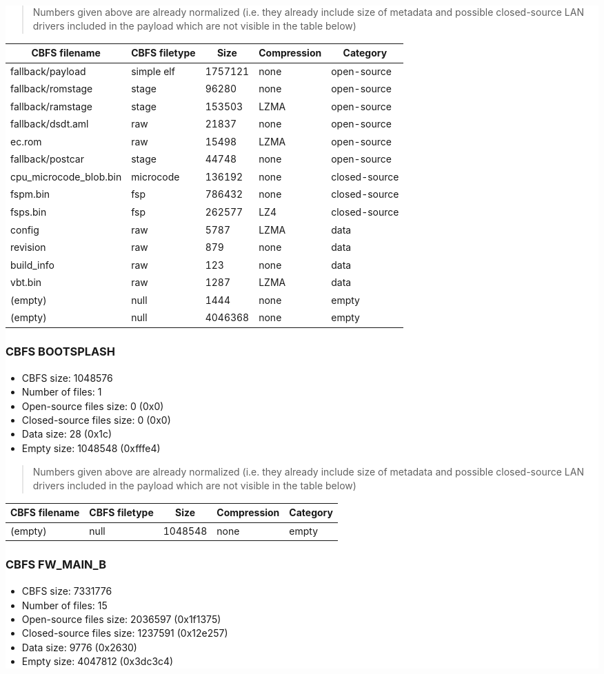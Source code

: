 > Numbers given above are already normalized (i.e. they already include size
> of metadata and possible closed-source LAN drivers included in the payload
> which are not visible in the table below)

| CBFS filename | CBFS filetype | Size | Compression | Category |
| ------------- | ------------- | ---- | ----------- | -------- |
| fallback/payload | simple elf | 1757121 | none | open-source |
| fallback/romstage | stage | 96280 | none | open-source |
| fallback/ramstage | stage | 153503 | LZMA | open-source |
| fallback/dsdt.aml | raw | 21837 | none | open-source |
| ec.rom | raw | 15498 | LZMA | open-source |
| fallback/postcar | stage | 44748 | none | open-source |
| cpu_microcode_blob.bin | microcode | 136192 | none | closed-source |
| fspm.bin | fsp | 786432 | none | closed-source |
| fsps.bin | fsp | 262577 | LZ4 | closed-source |
| config | raw | 5787 | LZMA | data |
| revision | raw | 879 | none | data |
| build_info | raw | 123 | none | data |
| vbt.bin | raw | 1287 | LZMA | data |
| (empty) | null | 1444 | none | empty |
| (empty) | null | 4046368 | none | empty |

### CBFS BOOTSPLASH

* CBFS size: 1048576
* Number of files: 1
* Open-source files size: 0 (0x0)
* Closed-source files size: 0 (0x0)
* Data size: 28 (0x1c)
* Empty size: 1048548 (0xfffe4)

> Numbers given above are already normalized (i.e. they already include size
> of metadata and possible closed-source LAN drivers included in the payload
> which are not visible in the table below)

| CBFS filename | CBFS filetype | Size | Compression | Category |
| ------------- | ------------- | ---- | ----------- | -------- |
| (empty) | null | 1048548 | none | empty |

### CBFS FW_MAIN_B

* CBFS size: 7331776
* Number of files: 15
* Open-source files size: 2036597 (0x1f1375)
* Closed-source files size: 1237591 (0x12e257)
* Data size: 9776 (0x2630)
* Empty size: 4047812 (0x3dc3c4)
